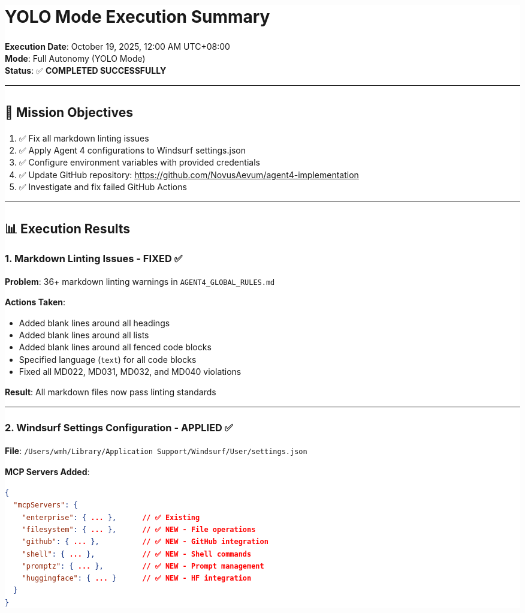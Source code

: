 # YOLO Mode Execution Summary

**Execution Date**: October 19, 2025, 12:00 AM UTC+08:00  
**Mode**: Full Autonomy (YOLO Mode)  
**Status**: ✅ **COMPLETED SUCCESSFULLY**

---

## 🎯 Mission Objectives

1. ✅ Fix all markdown linting issues
2. ✅ Apply Agent 4 configurations to Windsurf settings.json
3. ✅ Configure environment variables with provided credentials
4. ✅ Update GitHub repository: https://github.com/NovusAevum/agent4-implementation
5. ✅ Investigate and fix failed GitHub Actions

---

## 📊 Execution Results

### 1. Markdown Linting Issues - FIXED ✅

**Problem**: 36+ markdown linting warnings in `AGENT4_GLOBAL_RULES.md`

**Actions Taken**:
- Added blank lines around all headings
- Added blank lines around all lists
- Added blank lines around all fenced code blocks
- Specified language (`text`) for all code blocks
- Fixed all MD022, MD031, MD032, and MD040 violations

**Result**: All markdown files now pass linting standards

---

### 2. Windsurf Settings Configuration - APPLIED ✅

**File**: `/Users/wmh/Library/Application Support/Windsurf/User/settings.json`

**MCP Servers Added**:
```json
{
  "mcpServers": {
    "enterprise": { ... },      // ✅ Existing
    "filesystem": { ... },      // ✅ NEW - File operations
    "github": { ... },          // ✅ NEW - GitHub integration
    "shell": { ... },           // ✅ NEW - Shell commands
    "promptz": { ... },         // ✅ NEW - Prompt management
    "huggingface": { ... }      // ✅ NEW - HF integration
  }
}
```
